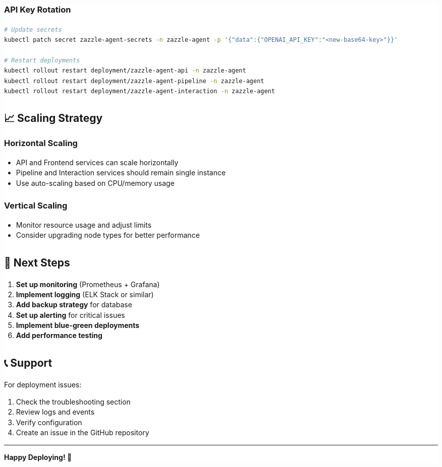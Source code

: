 ### **API Key Rotation**
```bash
# Update secrets
kubectl patch secret zazzle-agent-secrets -n zazzle-agent -p '{"data":{"OPENAI_API_KEY":"<new-base64-key>"}}'

# Restart deployments
kubectl rollout restart deployment/zazzle-agent-api -n zazzle-agent
kubectl rollout restart deployment/zazzle-agent-pipeline -n zazzle-agent
kubectl rollout restart deployment/zazzle-agent-interaction -n zazzle-agent
```

## 📈 **Scaling Strategy**

### **Horizontal Scaling**
- API and Frontend services can scale horizontally
- Pipeline and Interaction services should remain single instance
- Use auto-scaling based on CPU/memory usage

### **Vertical Scaling**
- Monitor resource usage and adjust limits
- Consider upgrading node types for better performance

## 🎯 **Next Steps**

1. **Set up monitoring** (Prometheus + Grafana)
2. **Implement logging** (ELK Stack or similar)
3. **Add backup strategy** for database
4. **Set up alerting** for critical issues
5. **Implement blue-green deployments**
6. **Add performance testing**

## 📞 **Support**

For deployment issues:
1. Check the troubleshooting section
2. Review logs and events
3. Verify configuration
4. Create an issue in the GitHub repository

---

**Happy Deploying! 🚀** 